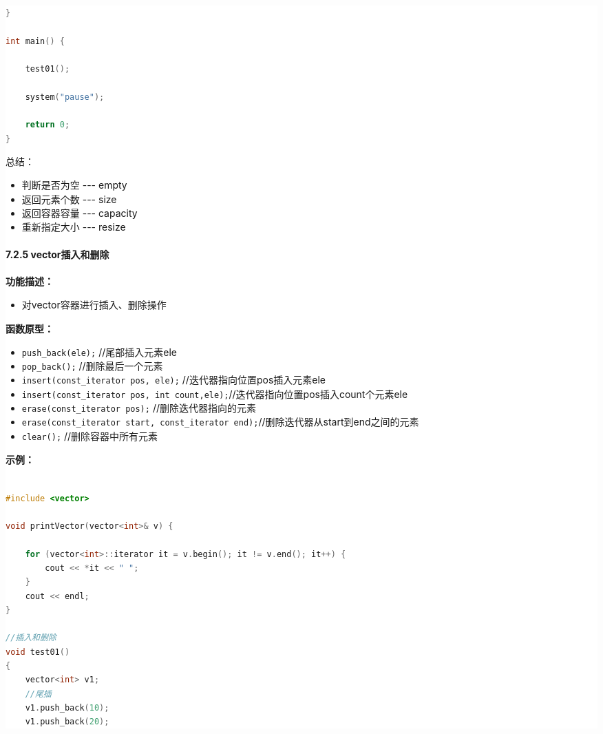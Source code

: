 ```cpp
}

int main() {

	test01();

	system("pause");

	return 0;
}

```

总结：

* 判断是否为空  --- empty
* 返回元素个数  --- size
* 返回容器容量  --- capacity
* 重新指定大小  ---  resize













#### 7.2.5 vector插入和删除

**功能描述：**

* 对vector容器进行插入、删除操作



**函数原型：**

* `push_back(ele);`                                         //尾部插入元素ele
* `pop_back();`                                                //删除最后一个元素
* `insert(const_iterator pos, ele);`        //迭代器指向位置pos插入元素ele
* `insert(const_iterator pos, int count,ele);`//迭代器指向位置pos插入count个元素ele
* `erase(const_iterator pos);`                     //删除迭代器指向的元素
* `erase(const_iterator start, const_iterator end);`//删除迭代器从start到end之间的元素
* `clear();`                                                        //删除容器中所有元素





**示例：**

```cpp

#include <vector>

void printVector(vector<int>& v) {

	for (vector<int>::iterator it = v.begin(); it != v.end(); it++) {
		cout << *it << " ";
	}
	cout << endl;
}

//插入和删除
void test01()
{
	vector<int> v1;
	//尾插
	v1.push_back(10);
	v1.push_back(20);
```